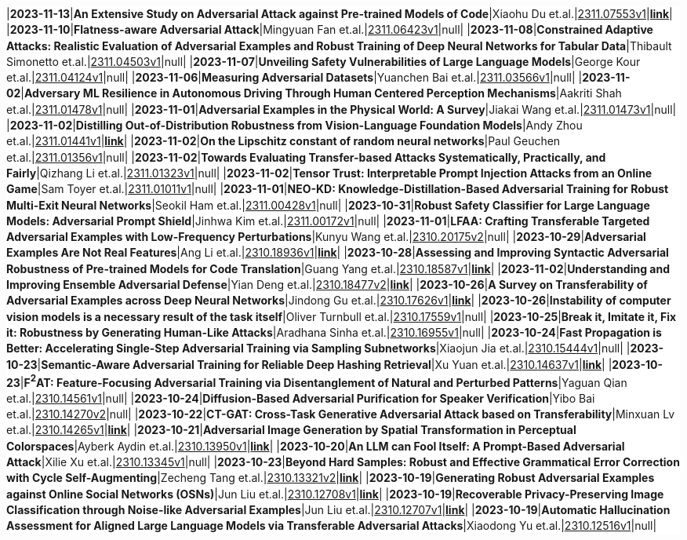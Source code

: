 |**2023-11-13**|**An Extensive Study on Adversarial Attack against Pre-trained Models of Code**|Xiaohu Du et.al.|[2311.07553v1](http://arxiv.org/abs/2311.07553v1)|**[link](https://github.com/cgcl-codes/attack_ptmc)**|
|**2023-11-10**|**Flatness-aware Adversarial Attack**|Mingyuan Fan et.al.|[2311.06423v1](http://arxiv.org/abs/2311.06423v1)|null|
|**2023-11-08**|**Constrained Adaptive Attacks: Realistic Evaluation of Adversarial Examples and Robust Training of Deep Neural Networks for Tabular Data**|Thibault Simonetto et.al.|[2311.04503v1](http://arxiv.org/abs/2311.04503v1)|null|
|**2023-11-07**|**Unveiling Safety Vulnerabilities of Large Language Models**|George Kour et.al.|[2311.04124v1](http://arxiv.org/abs/2311.04124v1)|null|
|**2023-11-06**|**Measuring Adversarial Datasets**|Yuanchen Bai et.al.|[2311.03566v1](http://arxiv.org/abs/2311.03566v1)|null|
|**2023-11-02**|**Adversary ML Resilience in Autonomous Driving Through Human Centered Perception Mechanisms**|Aakriti Shah et.al.|[2311.01478v1](http://arxiv.org/abs/2311.01478v1)|null|
|**2023-11-01**|**Adversarial Examples in the Physical World: A Survey**|Jiakai Wang et.al.|[2311.01473v1](http://arxiv.org/abs/2311.01473v1)|null|
|**2023-11-02**|**Distilling Out-of-Distribution Robustness from Vision-Language Foundation Models**|Andy Zhou et.al.|[2311.01441v1](http://arxiv.org/abs/2311.01441v1)|**[link](https://github.com/andyz245/discreteadversarialdistillation)**|
|**2023-11-02**|**On the Lipschitz constant of random neural networks**|Paul Geuchen et.al.|[2311.01356v1](http://arxiv.org/abs/2311.01356v1)|null|
|**2023-11-02**|**Towards Evaluating Transfer-based Attacks Systematically, Practically, and Fairly**|Qizhang Li et.al.|[2311.01323v1](http://arxiv.org/abs/2311.01323v1)|null|
|**2023-11-02**|**Tensor Trust: Interpretable Prompt Injection Attacks from an Online Game**|Sam Toyer et.al.|[2311.01011v1](http://arxiv.org/abs/2311.01011v1)|null|
|**2023-11-01**|**NEO-KD: Knowledge-Distillation-Based Adversarial Training for Robust Multi-Exit Neural Networks**|Seokil Ham et.al.|[2311.00428v1](http://arxiv.org/abs/2311.00428v1)|null|
|**2023-10-31**|**Robust Safety Classifier for Large Language Models: Adversarial Prompt Shield**|Jinhwa Kim et.al.|[2311.00172v1](http://arxiv.org/abs/2311.00172v1)|null|
|**2023-11-01**|**LFAA: Crafting Transferable Targeted Adversarial Examples with Low-Frequency Perturbations**|Kunyu Wang et.al.|[2310.20175v2](http://arxiv.org/abs/2310.20175v2)|null|
|**2023-10-29**|**Adversarial Examples Are Not Real Features**|Ang Li et.al.|[2310.18936v1](http://arxiv.org/abs/2310.18936v1)|**[link](https://github.com/pku-ml/advnotrealfeatures)**|
|**2023-10-28**|**Assessing and Improving Syntactic Adversarial Robustness of Pre-trained Models for Code Translation**|Guang Yang et.al.|[2310.18587v1](http://arxiv.org/abs/2310.18587v1)|**[link](https://github.com/ntdxyg/cotr)**|
|**2023-11-02**|**Understanding and Improving Ensemble Adversarial Defense**|Yian Deng et.al.|[2310.18477v2](http://arxiv.org/abs/2310.18477v2)|**[link](https://github.com/xqsi/igat)**|
|**2023-10-26**|**A Survey on Transferability of Adversarial Examples across Deep Neural Networks**|Jindong Gu et.al.|[2310.17626v1](http://arxiv.org/abs/2310.17626v1)|**[link](https://github.com/jindonggu/awesome_adversarial_transferability)**|
|**2023-10-26**|**Instability of computer vision models is a necessary result of the task itself**|Oliver Turnbull et.al.|[2310.17559v1](http://arxiv.org/abs/2310.17559v1)|null|
|**2023-10-25**|**Break it, Imitate it, Fix it: Robustness by Generating Human-Like Attacks**|Aradhana Sinha et.al.|[2310.16955v1](http://arxiv.org/abs/2310.16955v1)|null|
|**2023-10-24**|**Fast Propagation is Better: Accelerating Single-Step Adversarial Training via Sampling Subnetworks**|Xiaojun Jia et.al.|[2310.15444v1](http://arxiv.org/abs/2310.15444v1)|null|
|**2023-10-23**|**Semantic-Aware Adversarial Training for Reliable Deep Hashing Retrieval**|Xu Yuan et.al.|[2310.14637v1](http://arxiv.org/abs/2310.14637v1)|**[link](https://github.com/xandery-geek/SAAT)**|
|**2023-10-23**|**F$^2$AT: Feature-Focusing Adversarial Training via Disentanglement of Natural and Perturbed Patterns**|Yaguan Qian et.al.|[2310.14561v1](http://arxiv.org/abs/2310.14561v1)|null|
|**2023-10-24**|**Diffusion-Based Adversarial Purification for Speaker Verification**|Yibo Bai et.al.|[2310.14270v2](http://arxiv.org/abs/2310.14270v2)|null|
|**2023-10-22**|**CT-GAT: Cross-Task Generative Adversarial Attack based on Transferability**|Minxuan Lv et.al.|[2310.14265v1](http://arxiv.org/abs/2310.14265v1)|**[link](https://github.com/xiaoxuannlp/ct-gat)**|
|**2023-10-21**|**Adversarial Image Generation by Spatial Transformation in Perceptual Colorspaces**|Ayberk Aydin et.al.|[2310.13950v1](http://arxiv.org/abs/2310.13950v1)|**[link](https://github.com/ayberkydn/stadv-torch)**|
|**2023-10-20**|**An LLM can Fool Itself: A Prompt-Based Adversarial Attack**|Xilie Xu et.al.|[2310.13345v1](http://arxiv.org/abs/2310.13345v1)|null|
|**2023-10-23**|**Beyond Hard Samples: Robust and Effective Grammatical Error Correction with Cycle Self-Augmenting**|Zecheng Tang et.al.|[2310.13321v2](http://arxiv.org/abs/2310.13321v2)|**[link](https://github.com/zetangforward/csa-gec)**|
|**2023-10-19**|**Generating Robust Adversarial Examples against Online Social Networks (OSNs)**|Jun Liu et.al.|[2310.12708v1](http://arxiv.org/abs/2310.12708v1)|**[link](https://github.com/csjunjun/robustosnattack)**|
|**2023-10-19**|**Recoverable Privacy-Preserving Image Classification through Noise-like Adversarial Examples**|Jun Liu et.al.|[2310.12707v1](http://arxiv.org/abs/2310.12707v1)|**[link](https://github.com/csjunjun/ric)**|
|**2023-10-19**|**Automatic Hallucination Assessment for Aligned Large Language Models via Transferable Adversarial Attacks**|Xiaodong Yu et.al.|[2310.12516v1](http://arxiv.org/abs/2310.12516v1)|null|